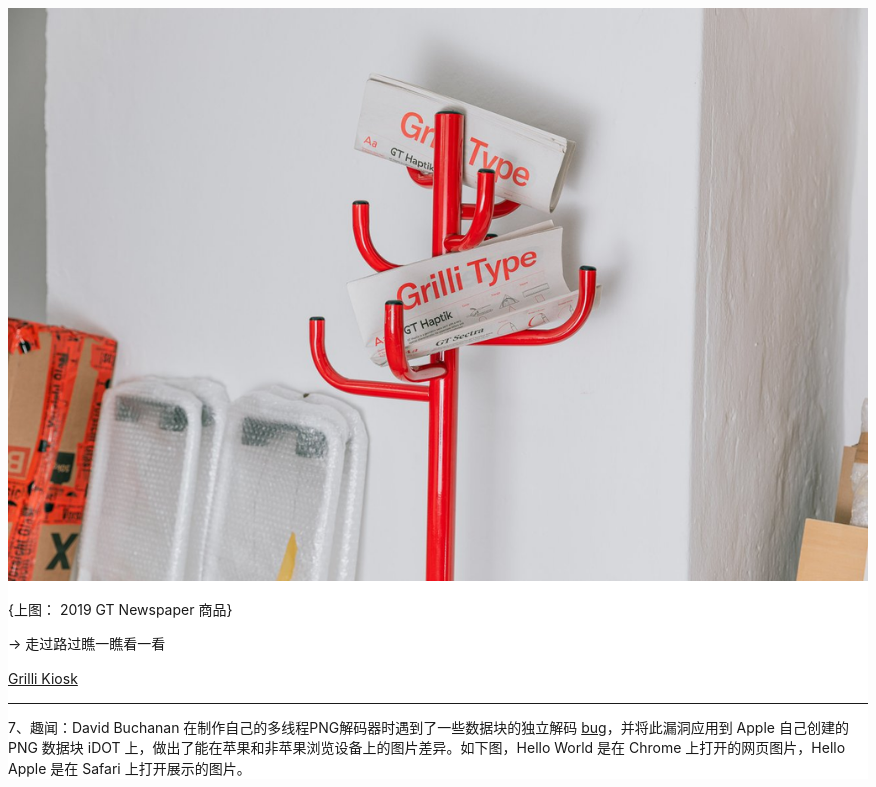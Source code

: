 ![daniel-faro_grilli-type_7S0A0419_lowres_650x@2x.jpeg](Scenes%20Weekly%20%2335.assets/daniel-faro_grilli-type_7S0A0419_lowres_650x@2x.jpeg)

{上图： 2019 GT Newspaper 商品}

→ 走过路过瞧一瞧看一看

[Grilli Kiosk](https://grillikiosk.com/)

---

7、趣闻：David Buchanan 在制作自己的多线程PNG解码器时遇到了一些数据块的独立解码 [bug](https://github.com/DavidBuchanan314/parallel-png-proposal/issues/3)，并将此漏洞应用到 Apple 自己创建的 PNG 数据块 iDOT 上，做出了能在苹果和非苹果浏览设备上的图片差异。如下图，Hello World 是在 Chrome 上打开的网页图片，Hello Apple 是在 Safari 上打开展示的图片。
